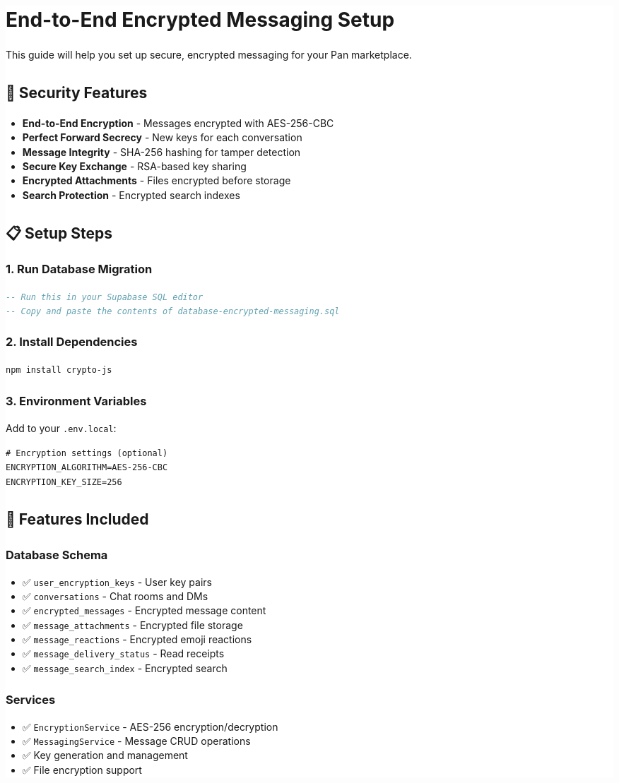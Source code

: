 # End-to-End Encrypted Messaging Setup

This guide will help you set up secure, encrypted messaging for your Pan marketplace.

## 🔐 **Security Features**

- **End-to-End Encryption** - Messages encrypted with AES-256-CBC
- **Perfect Forward Secrecy** - New keys for each conversation
- **Message Integrity** - SHA-256 hashing for tamper detection
- **Secure Key Exchange** - RSA-based key sharing
- **Encrypted Attachments** - Files encrypted before storage
- **Search Protection** - Encrypted search indexes

## 📋 **Setup Steps**

### 1. Run Database Migration

```sql
-- Run this in your Supabase SQL editor
-- Copy and paste the contents of database-encrypted-messaging.sql
```

### 2. Install Dependencies

```bash
npm install crypto-js
```

### 3. Environment Variables

Add to your `.env.local`:

```env
# Encryption settings (optional)
ENCRYPTION_ALGORITHM=AES-256-CBC
ENCRYPTION_KEY_SIZE=256
```

## 🚀 **Features Included**

### **Database Schema**
- ✅ `user_encryption_keys` - User key pairs
- ✅ `conversations` - Chat rooms and DMs
- ✅ `encrypted_messages` - Encrypted message content
- ✅ `message_attachments` - Encrypted file storage
- ✅ `message_reactions` - Encrypted emoji reactions
- ✅ `message_delivery_status` - Read receipts
- ✅ `message_search_index` - Encrypted search

### **Services**
- ✅ `EncryptionService` - AES-256 encryption/decryption
- ✅ `MessagingService` - Message CRUD operations
- ✅ Key generation and management
- ✅ File encryption support
